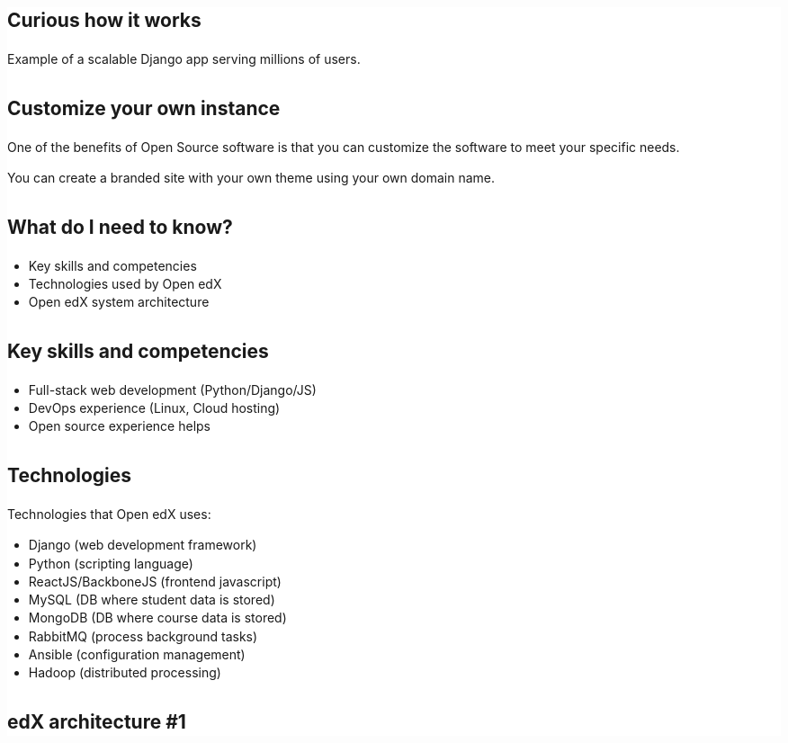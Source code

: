 
## Curious how it works

Example of a scalable Django app serving millions of users.


## Customize your own instance

One of the benefits of Open Source software is that you can customize the software to meet your specific needs.

You can create a branded site with your own theme using your own domain name.



## What do I need to know?

* Key skills and competencies
* Technologies used by Open edX
* Open edX system architecture


## Key skills and competencies

* Full-stack web development (Python/Django/JS)
* DevOps experience (Linux, Cloud hosting)
* Open source experience helps


## Technologies

Technologies that Open edX uses:

* Django (web development framework)
* Python (scripting language)
* ReactJS/BackboneJS (frontend javascript)
* MySQL (DB where student data is stored)
* MongoDB (DB where course data is stored)
* RabbitMQ (process background tasks)
* Ansible (configuration management)
* Hadoop (distributed processing)


## edX architecture #1
